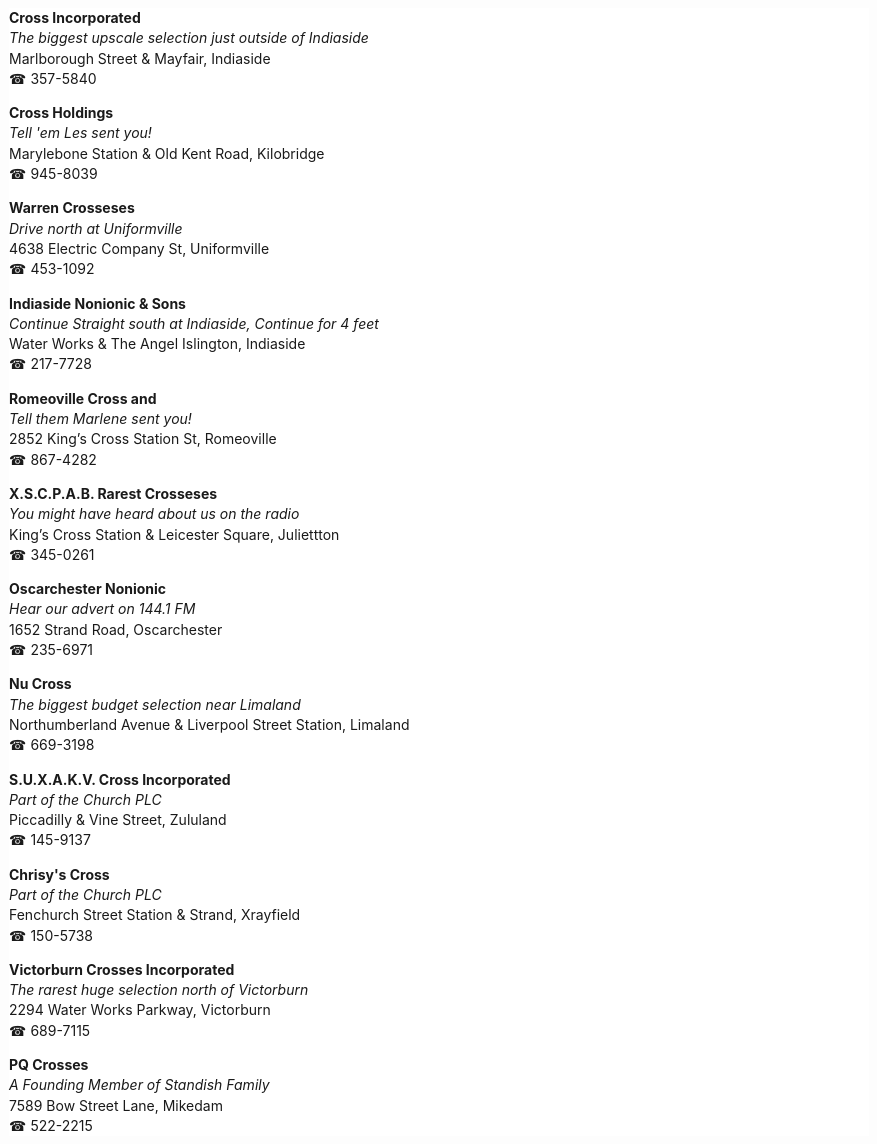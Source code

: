 **Cross Incorporated**  
_The biggest upscale selection just outside of Indiaside_  
Marlborough Street & Mayfair, Indiaside  
☎ 357-5840

**Cross Holdings**  
_Tell 'em Les sent you!_  
Marylebone Station & Old Kent Road, Kilobridge  
☎ 945-8039

**Warren Crosseses**  
_Drive north at Uniformville_  
4638 Electric Company St, Uniformville  
☎ 453-1092

**Indiaside Nonionic & Sons**  
_Continue Straight south at Indiaside, Continue for 4 feet_  
Water Works & The Angel Islington, Indiaside  
☎ 217-7728

**Romeoville Cross and**  
_Tell them Marlene sent you!_  
2852 King’s Cross Station St, Romeoville  
☎ 867-4282

**X.S.C.P.A.B. Rarest Crosseses**  
_You might have heard about us on the radio_  
King’s Cross Station & Leicester Square, Juliettton  
☎ 345-0261

**Oscarchester Nonionic**  
_Hear our advert on 144.1 FM_  
1652 Strand Road, Oscarchester  
☎ 235-6971

**Nu Cross**  
_The biggest budget selection near Limaland_  
Northumberland Avenue & Liverpool Street Station, Limaland  
☎ 669-3198

**S.U.X.A.K.V. Cross Incorporated**  
_Part of the Church PLC_  
Piccadilly & Vine Street, Zululand  
☎ 145-9137

**Chrisy's Cross**  
_Part of the Church PLC_  
Fenchurch Street Station & Strand, Xrayfield  
☎ 150-5738

**Victorburn Crosses Incorporated**  
_The rarest huge selection north of Victorburn_  
2294 Water Works Parkway, Victorburn  
☎ 689-7115

**PQ Crosses**  
_A Founding Member of Standish Family_  
7589 Bow Street Lane, Mikedam  
☎ 522-2215
